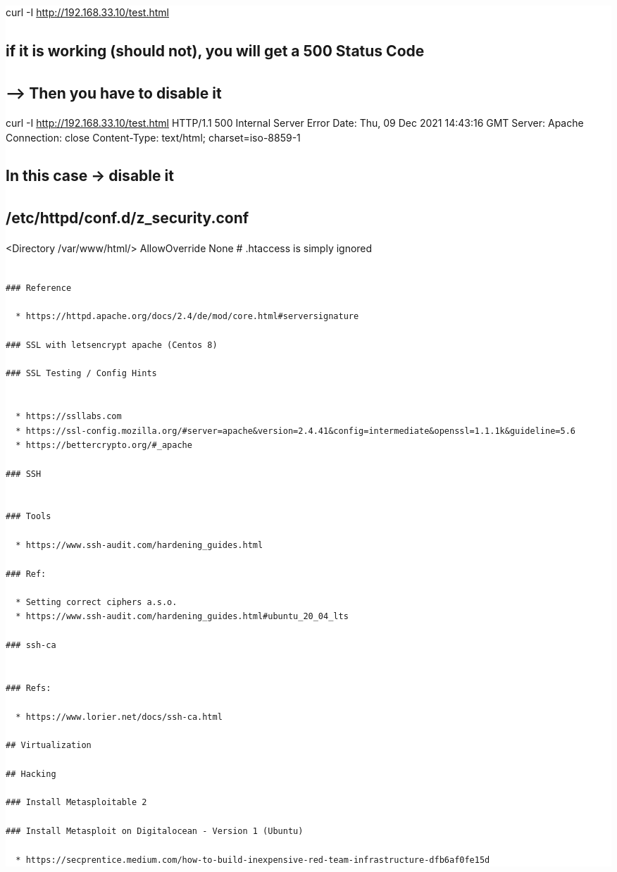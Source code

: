 curl -I http://192.168.33.10/test.html 
## if it is working (should not), you will get a 500 Status Code 
## --> Then you have to disable it 
 curl -I http://192.168.33.10/test.html
HTTP/1.1 500 Internal Server Error                                      Date: Thu, 09 Dec 2021 14:43:16 GMT                                     Server: Apache
Connection: close
Content-Type: text/html; charset=iso-8859-1

## In this case -> disable it 
## /etc/httpd/conf.d/z_security.conf 
<Directory /var/www/html/>
AllowOverride None   # .htaccess is simply ignored 
</Directory>

```

### Reference 

  * https://httpd.apache.org/docs/2.4/de/mod/core.html#serversignature

### SSL with letsencrypt apache (Centos 8)

### SSL Testing / Config Hints


  * https://ssllabs.com 
  * https://ssl-config.mozilla.org/#server=apache&version=2.4.41&config=intermediate&openssl=1.1.1k&guideline=5.6
  * https://bettercrypto.org/#_apache

### SSH


### Tools 

  * https://www.ssh-audit.com/hardening_guides.html

### Ref:

  * Setting correct ciphers a.s.o. 
  * https://www.ssh-audit.com/hardening_guides.html#ubuntu_20_04_lts

### ssh-ca


### Refs:

  * https://www.lorier.net/docs/ssh-ca.html

## Virtualization 

## Hacking 

### Install Metasploitable 2

### Install Metasploit on Digitalocean - Version 1 (Ubuntu)

  * https://secprentice.medium.com/how-to-build-inexpensive-red-team-infrastructure-dfb6af0fe15d
```